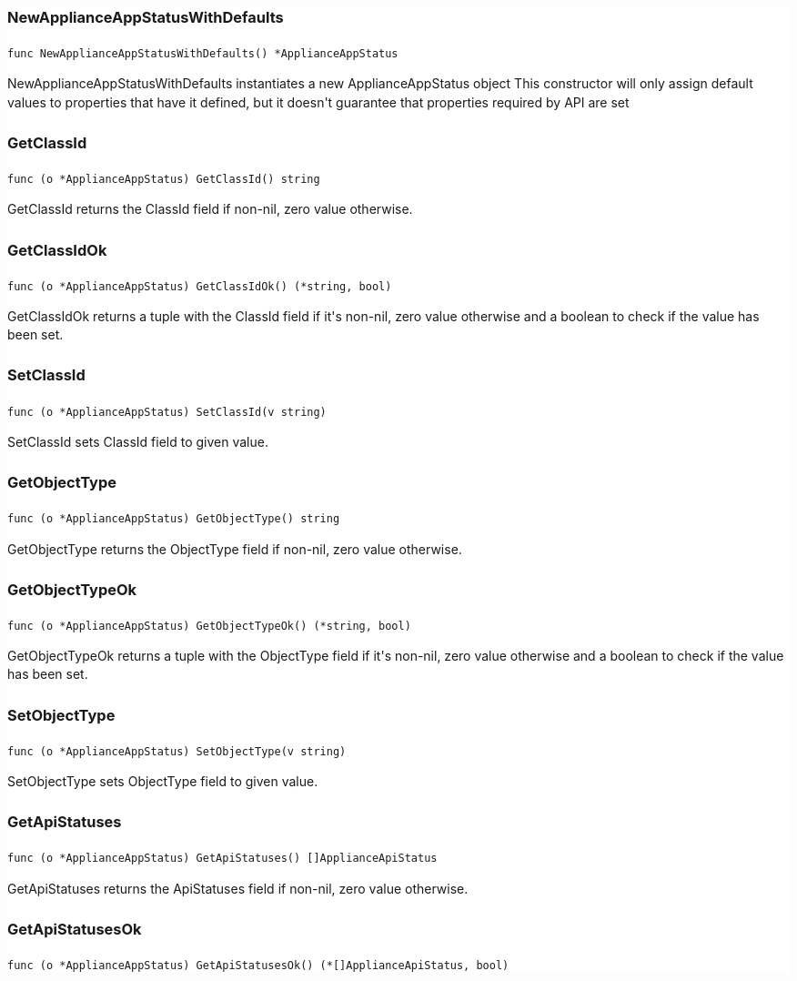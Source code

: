 ### NewApplianceAppStatusWithDefaults

`func NewApplianceAppStatusWithDefaults() *ApplianceAppStatus`

NewApplianceAppStatusWithDefaults instantiates a new ApplianceAppStatus object
This constructor will only assign default values to properties that have it defined,
but it doesn't guarantee that properties required by API are set

### GetClassId

`func (o *ApplianceAppStatus) GetClassId() string`

GetClassId returns the ClassId field if non-nil, zero value otherwise.

### GetClassIdOk

`func (o *ApplianceAppStatus) GetClassIdOk() (*string, bool)`

GetClassIdOk returns a tuple with the ClassId field if it's non-nil, zero value otherwise
and a boolean to check if the value has been set.

### SetClassId

`func (o *ApplianceAppStatus) SetClassId(v string)`

SetClassId sets ClassId field to given value.


### GetObjectType

`func (o *ApplianceAppStatus) GetObjectType() string`

GetObjectType returns the ObjectType field if non-nil, zero value otherwise.

### GetObjectTypeOk

`func (o *ApplianceAppStatus) GetObjectTypeOk() (*string, bool)`

GetObjectTypeOk returns a tuple with the ObjectType field if it's non-nil, zero value otherwise
and a boolean to check if the value has been set.

### SetObjectType

`func (o *ApplianceAppStatus) SetObjectType(v string)`

SetObjectType sets ObjectType field to given value.


### GetApiStatuses

`func (o *ApplianceAppStatus) GetApiStatuses() []ApplianceApiStatus`

GetApiStatuses returns the ApiStatuses field if non-nil, zero value otherwise.

### GetApiStatusesOk

`func (o *ApplianceAppStatus) GetApiStatusesOk() (*[]ApplianceApiStatus, bool)`
